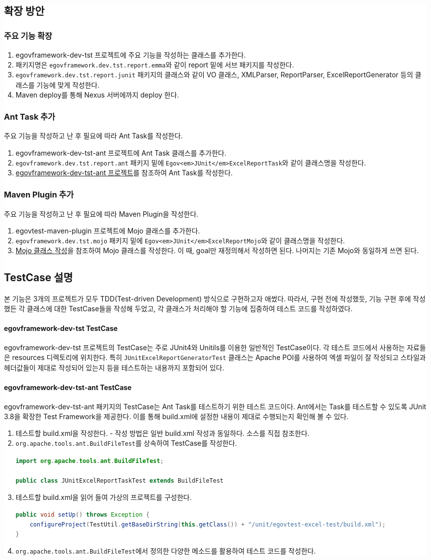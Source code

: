 ## 확장 방안

### 주요 기능 확장

1. egovframework-dev-tst 프로젝트에 주요 기능을 작성하는 클래스를 추가한다.
2. 패키지명은 `egovframework.dev.tst.report.emma`와 같이 report 밑에 서브 패키지를 작성한다.
3. `egovframework.dev.tst.report.junit` 패키지의 클래스와 같이 VO 클래스, XMLParser, ReportParser, ExcelReportGenerator 등의 클래스를 기능에 맞게 작성한다.
4. Maven deploy를 통해 Nexus 서버에까지 deploy 한다.

### Ant Task 추가

주요 기능을 작성하고 난 후 필요에 따라 Ant Task를 작성한다.

1. egovframework-dev-tst-ant 프로젝트에 Ant Task 클래스를 추가한다.
2. `egovframework.dev.tst.report.ant` 패키지 밑에 `Egov<em>JUnit</em>ExcelReportTask`와 같이 클래스명을 작성한다.
3. [egovframework-dev-tst-ant 프로젝트](./egovframework-dev-tst-ant-source.md)를 참조하여 Ant Task를 작성한다.

### Maven Plugin 추가

주요 기능을 작성하고 난 후 필요에 따라 Maven Plugin을 작성한다.

1. egovtest-maven-plugin 프로젝트에 Mojo 클래스를 추가한다.
2. `egovframework.dev.tst.mojo` 패키지 밑에 `Egov<em>JUnit</em>ExcelReportMojo`와 같이 클래스명을 작성한다.
3. [Mojo 클래스 작성](#mojo-클래스-작성)을 참조하여 Mojo 클래스를 작성한다. 이 때, goal만 재정의해서 작성하면 된다. 나머지는 기존 Mojo와 동일하게 쓰면 된다.

## TestCase 설명

본 기능은 3개의 프로젝트가 모두 TDD(Test-driven Development) 방식으로 구현하고자 애썼다. 따라서, 구현 전에 작성했듯, 기능 구현 후에 작성했든 각 클래스에 대한 TestCase들을 작성해 두었고, 각 클래스가 처리해야 할 기능에 집중하여 테스트 코드를 작성하였다.

#### egovframework-dev-tst TestCase

egovframework-dev-tst 프로젝트의 TestCase는 주로 JUnit4와 Unitils를 이용한 일반적인 TestCase이다. 각 테스트 코드에서 사용하는 자료들은 resources 디렉토리에 위치한다. 특히 `JUnitExcelReportGeneratorTest` 클래스는 Apache POI를 사용하여 엑셀 파일이 잘 작성되고 스타일과 헤더값들이 제대로 작성되어 있는지 등을 테스트하는 내용까지 포함되어 있다.

#### egovframework-dev-tst-ant TestCase

egovframework-dev-tst-ant 패키지의 TestCase는 Ant Task를 테스트하기 위한 테스트 코드이다. Ant에서는 Task를 테스트할 수 있도록 JUnit 3.8을 확장한 Test Framework을 제공한다. 이를 통해 build.xml에 설정한 내용이 제대로 수행되는지 확인해 볼 수 있다.

1. 테스트할 build.xml을 작성한다. - 작성 방법은 일반 build.xml 작성과 동일하다. 소스를 직접 참조한다.
2. `org.apache.tools.ant.BuildFileTest`를 상속하여 TestCase를 작성한다.
   ```java
   import org.apache.tools.ant.BuildFileTest;
    
   public class JUnitExcelReportTaskTest extends BuildFileTest
   ```
3. 테스트할 build.xml을 읽어 들여 가상의 프로젝트를 구성한다.
   ```java
   public void setUp() throws Exception {
       configureProject(TestUtil.getBaseDirString(this.getClass()) + "/unit/egovtest-excel-test/build.xml");
   }
   ```
4. `org.apache.tools.ant.BuildFileTest`에서 정의한 다양한 메소드를 활용하여 테스트 코드를 작성한다.
